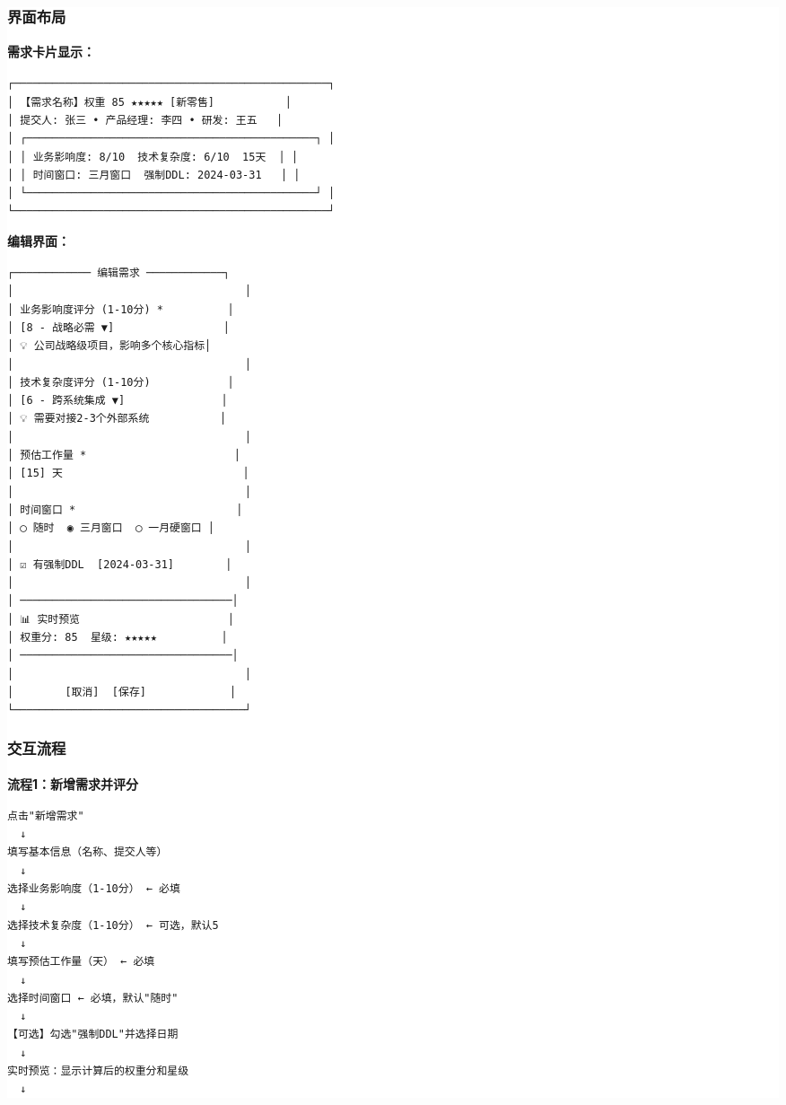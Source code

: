 ### 界面布局

**需求卡片显示：**

```
┌─────────────────────────────────────────────────┐
│ 【需求名称】权重 85 ★★★★★ [新零售]           │
│ 提交人: 张三 • 产品经理: 李四 • 研发: 王五   │
│ ┌─────────────────────────────────────────────┐ │
│ │ 业务影响度: 8/10  技术复杂度: 6/10  15天  │ │
│ │ 时间窗口: 三月窗口  强制DDL: 2024-03-31   │ │
│ └─────────────────────────────────────────────┘ │
└─────────────────────────────────────────────────┘
```

**编辑界面：**

```
┌──────────── 编辑需求 ────────────┐
│                                    │
│ 业务影响度评分 (1-10分) *          │
│ [8 - 战略必需 ▼]                 │
│ 💡 公司战略级项目，影响多个核心指标│
│                                    │
│ 技术复杂度评分 (1-10分)            │
│ [6 - 跨系统集成 ▼]               │
│ 💡 需要对接2-3个外部系统           │
│                                    │
│ 预估工作量 *                       │
│ [15] 天                            │
│                                    │
│ 时间窗口 *                         │
│ ◯ 随时  ◉ 三月窗口  ◯ 一月硬窗口 │
│                                    │
│ ☑ 有强制DDL  [2024-03-31]        │
│                                    │
│ ─────────────────────────────────│
│ 📊 实时预览                       │
│ 权重分: 85  星级: ★★★★★          │
│ ─────────────────────────────────│
│                                    │
│        [取消]  [保存]             │
└────────────────────────────────────┘
```

### 交互流程

**流程1：新增需求并评分**

```
点击"新增需求"
  ↓
填写基本信息（名称、提交人等）
  ↓
选择业务影响度（1-10分） ← 必填
  ↓
选择技术复杂度（1-10分） ← 可选，默认5
  ↓
填写预估工作量（天） ← 必填
  ↓
选择时间窗口 ← 必填，默认"随时"
  ↓
【可选】勾选"强制DDL"并选择日期
  ↓
实时预览：显示计算后的权重分和星级
  ↓
```